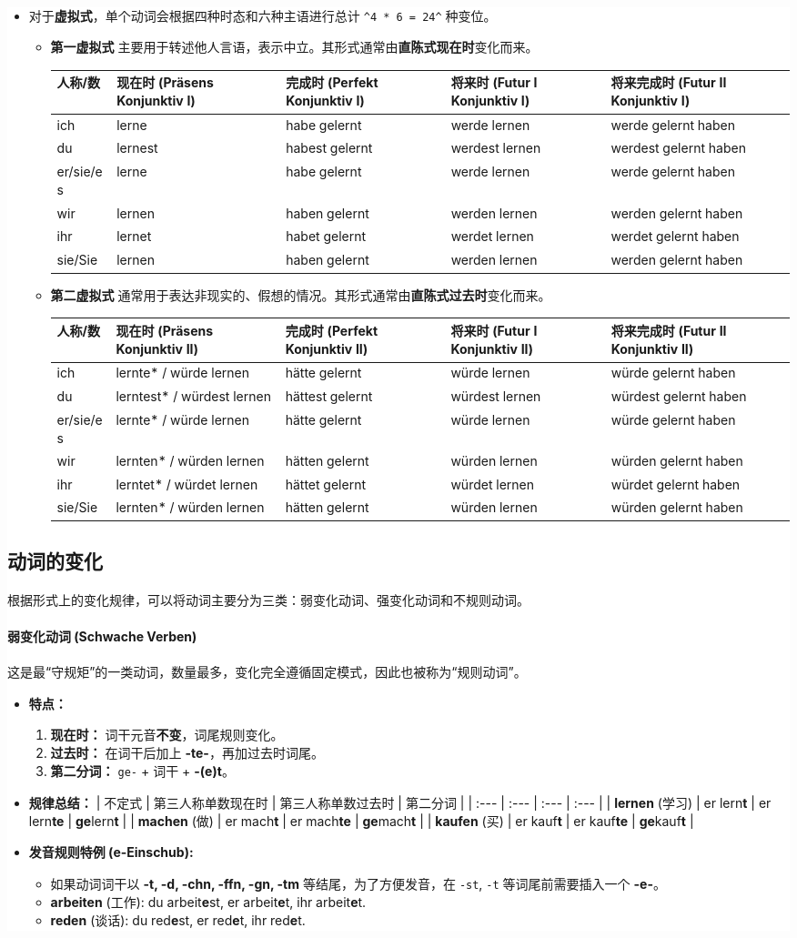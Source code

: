 - 对于**虚拟式**，单个动词会根据四种时态和六种主语进行总计 `^4 * 6 = 24^` 种变位。
  - **第一虚拟式** 主要用于转述他人言语，表示中立。其形式通常由**直陈式现在时**变化而来。

    | 人称/数 | **现在时 (Präsens Konjunktiv I)** | **完成时 (Perfekt Konjunktiv I)** | **将来时 (Futur I Konjunktiv I)** | **将来完成时 (Futur II Konjunktiv I)** |
    | :--- | :--- | :--- | :--- | :--- |
    | ich | lerne | habe gelernt | werde lernen | werde gelernt haben |
    | du | lernest | habest gelernt | werdest lernen | werdest gelernt haben |
    | er/sie/es | lerne | habe gelernt | werde lernen | werde gelernt haben |
    | wir | lernen | haben gelernt | werden lernen | werden gelernt haben |
    | ihr | lernet | habet gelernt | werdet lernen | werdet gelernt haben |
    | sie/Sie | lernen | haben gelernt | werden lernen | werden gelernt haben |

  - **第二虚拟式** 通常用于表达非现实的、假想的情况。其形式通常由**直陈式过去时**变化而来。

    | 人称/数 | **现在时 (Präsens Konjunktiv II)** | **完成时 (Perfekt Konjunktiv II)** | **将来时 (Futur I Konjunktiv II)** | **将来完成时 (Futur II Konjunktiv II)** |
    | :--- | :--- | :--- | :--- | :--- |
    | ich | lernte* / würde lernen | hätte gelernt | würde lernen | würde gelernt haben |
    | du | lerntest* / würdest lernen | hättest gelernt | würdest lernen | würdest gelernt haben |
    | er/sie/es | lernte* / würde lernen | hätte gelernt | würde lernen | würde gelernt haben |
    | wir | lernten* / würden lernen | hätten gelernt | würden lernen | würden gelernt haben |
    | ihr | lerntet* / würdet lernen | hättet gelernt | würdet lernen | würdet gelernt haben |
    | sie/Sie | lernten* / würden lernen | hätten gelernt | würden lernen | würden gelernt haben |

## 动词的变化

根据形式上的变化规律，可以将动词主要分为三类：弱变化动词、强变化动词和不规则动词。

#### 弱变化动词 (Schwache Verben)

这是最“守规矩”的一类动词，数量最多，变化完全遵循固定模式，因此也被称为“规则动词”。

- **特点：**
  1. **现在时：** 词干元音**不变**，词尾规则变化。
  2. **过去时：** 在词干后加上 **-te-**，再加过去时词尾。
  3. **第二分词：** `ge-` + 词干 + **-(e)t**。

- **规律总结：**
  | 不定式 | 第三人称单数现在时 | 第三人称单数过去时 | 第二分词 |
  | :--- | :--- | :--- | :--- |
  | **lernen** (学习) | er lern**t** | er lern**te** | **ge**lern**t** |
  | **machen** (做) | er mach**t** | er mach**te** | **ge**mach**t** |
  | **kaufen** (买) | er kauf**t** | er kauf**te** | **ge**kauf**t** |

- **发音规则特例 (e-Einschub):**
  - 如果动词词干以 **-t, -d, -chn, -ffn, -gn, -tm** 等结尾，为了方便发音，在 `-st`, `-t` 等词尾前需要插入一个 **-e-**。
  - **arbeiten** (工作): du arbeit**e**st, er arbeit**e**t, ihr arbeit**e**t.
  - **reden** (谈话): du red**e**st, er red**e**t, ihr red**e**t.
